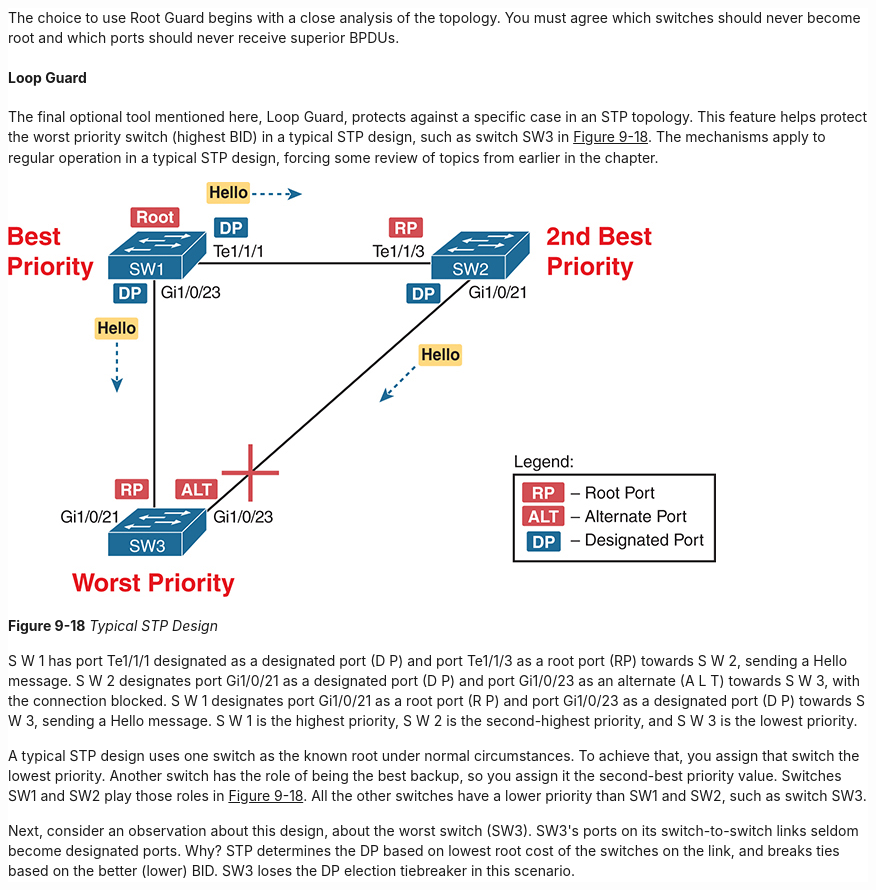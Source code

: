 The choice to use Root Guard begins with a close analysis of the topology. You must agree which switches should never become root and which ports should never receive superior BPDUs.

#### Loop Guard

The final optional tool mentioned here, Loop Guard, protects against a specific case in an STP topology. This feature helps protect the worst priority switch (highest BID) in a typical STP design, such as switch SW3 in [Figure 9-18](vol1_ch09.xhtml#ch09fig18). The mechanisms apply to regular operation in a typical STP design, forcing some review of topics from earlier in the chapter.

![A schematic displays a typical S T P design involving three switches.](images/vol1_09fig18.jpg)


**Figure 9-18** *Typical STP Design*

S W 1 has port Te1/1/1 designated as a designated port (D P) and port Te1/1/3 as a root port (RP) towards S W 2, sending a Hello message. S W 2 designates port Gi1/0/21 as a designated port (D P) and port Gi1/0/23 as an alternate (A L T) towards S W 3, with the connection blocked. S W 1 designates port Gi1/0/21 as a root port (R P) and port Gi1/0/23 as a designated port (D P) towards S W 3, sending a Hello message. S W 1 is the highest priority, S W 2 is the second-highest priority, and S W 3 is the lowest priority.

A typical STP design uses one switch as the known root under normal circumstances. To achieve that, you assign that switch the lowest priority. Another switch has the role of being the best backup, so you assign it the second-best priority value. Switches SW1 and SW2 play those roles in [Figure 9-18](vol1_ch09.xhtml#ch09fig18). All the other switches have a lower priority than SW1 and SW2, such as switch SW3.

Next, consider an observation about this design, about the worst switch (SW3). SW3's ports on its switch-to-switch links seldom become designated ports. Why? STP determines the DP based on lowest root cost of the switches on the link, and breaks ties based on the better (lower) BID. SW3 loses the DP election tiebreaker in this scenario.

